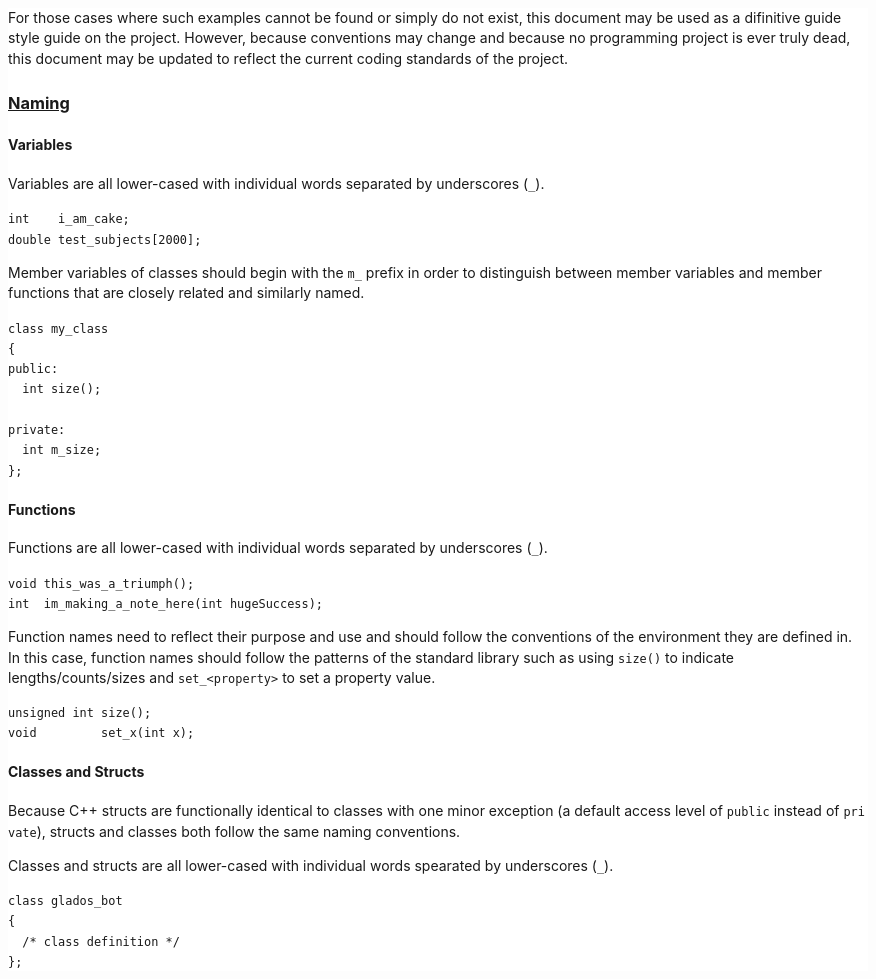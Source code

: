For those cases where such examples cannot be found or simply do not exist, this
document may be used as a difinitive guide style guide on the project. However,
because conventions may change and because no programming project is ever truly
dead, this document may be updated to reflect the current coding standards of
the project.

### <a name="naming"></a>[Naming](#top)

#### Variables

Variables are all lower-cased with individual words separated by underscores
(`_`).

    int    i_am_cake;
    double test_subjects[2000];

Member variables of classes should begin with the `m_` prefix in order to
distinguish between member variables and member functions that are closely
related and similarly named.

    class my_class
    {
    public:
      int size();
      
    private:
      int m_size;
    };

#### Functions

Functions are all lower-cased with individual words separated by underscores
(`_`).

    void this_was_a_triumph();
    int  im_making_a_note_here(int hugeSuccess);

Function names need to reflect their purpose and use and should follow the
conventions of the environment they are defined in. In this case, function names
should follow the patterns of the standard library such as using `size()` to
indicate lengths/counts/sizes and `set_<property>` to set a property value.

    unsigned int size();
    void         set_x(int x);

#### Classes and Structs

Because C++ structs are functionally identical to classes with one minor
exception (a default access level of `public` instead of `private`), structs
and classes both follow the same naming conventions.

Classes and structs are all lower-cased with individual words spearated by
underscores (`_`).

    class glados_bot
    {
      /* class definition */
    };
